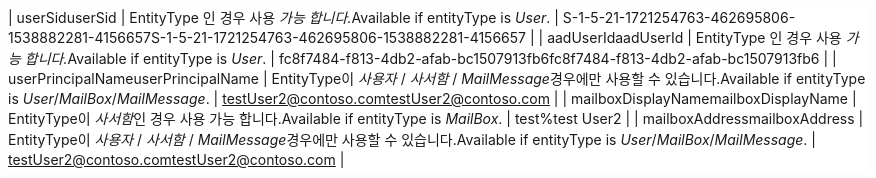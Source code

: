 | <span data-ttu-id="72b5f-355">userSid</span><span class="sxs-lookup"><span data-stu-id="72b5f-355">userSid</span></span>                                   | <span data-ttu-id="72b5f-356">EntityType 인 경우 사용 *가능 합니다.*</span><span class="sxs-lookup"><span data-stu-id="72b5f-356">Available if entityType is *User*.</span></span>                                                                                                                                                                                                                                                                                                                                                        | <span data-ttu-id="72b5f-357">S-1-5-21-1721254763-462695806-1538882281-4156657</span><span class="sxs-lookup"><span data-stu-id="72b5f-357">S-1-5-21-1721254763-462695806-1538882281-4156657</span></span>                                                                                                                                                                                                  |
| <span data-ttu-id="72b5f-358">aadUserId</span><span class="sxs-lookup"><span data-stu-id="72b5f-358">aadUserId</span></span>                                 | <span data-ttu-id="72b5f-359">EntityType 인 경우 사용 *가능 합니다.*</span><span class="sxs-lookup"><span data-stu-id="72b5f-359">Available if entityType is *User*.</span></span>                                                                                                                                                                                                                                                                                                                                                        | <span data-ttu-id="72b5f-360">fc8f7484-f813-4db2-afab-bc1507913fb6</span><span class="sxs-lookup"><span data-stu-id="72b5f-360">fc8f7484-f813-4db2-afab-bc1507913fb6</span></span>                                                                                                                                                                                                              |
| <span data-ttu-id="72b5f-361">userPrincipalName</span><span class="sxs-lookup"><span data-stu-id="72b5f-361">userPrincipalName</span></span>                         | <span data-ttu-id="72b5f-362">EntityType이 *사용자* / *사서함* / *MailMessage*경우에만 사용할 수 있습니다.</span><span class="sxs-lookup"><span data-stu-id="72b5f-362">Available if entityType is *User*/*MailBox*/*MailMessage*.</span></span>                                                                                                                                                                                                                                                                                                                                | <span data-ttu-id="72b5f-363">testUser2@contoso.com</span><span class="sxs-lookup"><span data-stu-id="72b5f-363">testUser2@contoso.com</span></span>                                                                                                                                                                                      |
| <span data-ttu-id="72b5f-364">mailboxDisplayName</span><span class="sxs-lookup"><span data-stu-id="72b5f-364">mailboxDisplayName</span></span>                        | <span data-ttu-id="72b5f-365">EntityType이 *사서함*인 경우 사용 가능 합니다.</span><span class="sxs-lookup"><span data-stu-id="72b5f-365">Available if entityType is *MailBox*.</span></span>                                                                                                                                                                                                                                                                                                                                                     | <span data-ttu-id="72b5f-366">test%</span><span class="sxs-lookup"><span data-stu-id="72b5f-366">test User2</span></span>                                                                                                                                                                                                                                        |
| <span data-ttu-id="72b5f-367">mailboxAddress</span><span class="sxs-lookup"><span data-stu-id="72b5f-367">mailboxAddress</span></span>                            | <span data-ttu-id="72b5f-368">EntityType이 *사용자* / *사서함* / *MailMessage*경우에만 사용할 수 있습니다.</span><span class="sxs-lookup"><span data-stu-id="72b5f-368">Available if entityType is *User*/*MailBox*/*MailMessage*.</span></span>                                                                                                                                                                                                                                                                                                                                | <span data-ttu-id="72b5f-369">testUser2@contoso.com</span><span class="sxs-lookup"><span data-stu-id="72b5f-369">testUser2@contoso.com</span></span>                                                                                                                                                                                      |